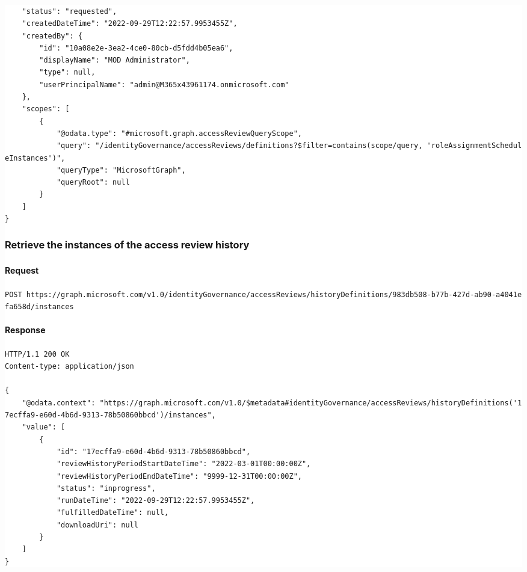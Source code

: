 ```http
    "status": "requested",
    "createdDateTime": "2022-09-29T12:22:57.9953455Z",
    "createdBy": {
        "id": "10a08e2e-3ea2-4ce0-80cb-d5fdd4b05ea6",
        "displayName": "MOD Administrator",
        "type": null,
        "userPrincipalName": "admin@M365x43961174.onmicrosoft.com"
    },
    "scopes": [
        {
            "@odata.type": "#microsoft.graph.accessReviewQueryScope",
            "query": "/identityGovernance/accessReviews/definitions?$filter=contains(scope/query, 'roleAssignmentScheduleInstances')",
            "queryType": "MicrosoftGraph",
            "queryRoot": null
        }
    ]
}
```

### Retrieve the instances of the access review history

#### Request

```msgraph-interactive
POST https://graph.microsoft.com/v1.0/identityGovernance/accessReviews/historyDefinitions/983db508-b77b-427d-ab90-a4041efa658d/instances
```

#### Response

```http
HTTP/1.1 200 OK
Content-type: application/json

{
    "@odata.context": "https://graph.microsoft.com/v1.0/$metadata#identityGovernance/accessReviews/historyDefinitions('17ecffa9-e60d-4b6d-9313-78b50860bbcd')/instances",
    "value": [
        {
            "id": "17ecffa9-e60d-4b6d-9313-78b50860bbcd",
            "reviewHistoryPeriodStartDateTime": "2022-03-01T00:00:00Z",
            "reviewHistoryPeriodEndDateTime": "9999-12-31T00:00:00Z",
            "status": "inprogress",
            "runDateTime": "2022-09-29T12:22:57.9953455Z",
            "fulfilledDateTime": null,
            "downloadUri": null
        }
    ]
}
```
